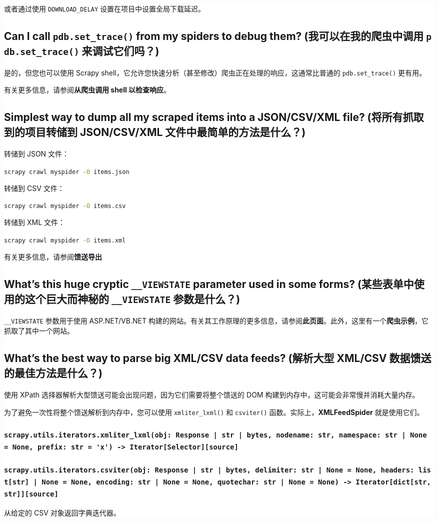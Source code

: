 或者通过使用 `DOWNLOAD_DELAY` 设置在项目中设置全局下载延迟。

## Can I call `pdb.set_trace()` from my spiders to debug them? (我可以在我的爬虫中调用 `pdb.set_trace()` 来调试它们吗？)

是的，但您也可以使用 Scrapy shell，它允许您快速分析（甚至修改）爬虫正在处理的响应，这通常比普通的 `pdb.set_trace()` 更有用。

有关更多信息，请参阅**从爬虫调用 shell 以检查响应**。

## Simplest way to dump all my scraped items into a JSON/CSV/XML file? (将所有抓取到的项目转储到 JSON/CSV/XML 文件中最简单的方法是什么？)

转储到 JSON 文件：

```bash
scrapy crawl myspider -O items.json
```

转储到 CSV 文件：

```bash
scrapy crawl myspider -O items.csv
```

转储到 XML 文件：

```bash
scrapy crawl myspider -O items.xml
```

有关更多信息，请参阅**馈送导出**

## What’s this huge cryptic `__VIEWSTATE` parameter used in some forms? (某些表单中使用的这个巨大而神秘的 `__VIEWSTATE` 参数是什么？)

`__VIEWSTATE` 参数用于使用 ASP.NET/VB.NET 构建的网站。有关其工作原理的更多信息，请参阅**此页面**。此外，这里有一个**爬虫示例**，它抓取了其中一个网站。

## What’s the best way to parse big XML/CSV data feeds? (解析大型 XML/CSV 数据馈送的最佳方法是什么？)

使用 XPath 选择器解析大型馈送可能会出现问题，因为它们需要将整个馈送的 DOM 构建到内存中，这可能会非常慢并消耗大量内存。

为了避免一次性将整个馈送解析到内存中，您可以使用 `xmliter_lxml()` 和 `csviter()` 函数。实际上，**XMLFeedSpider** 就是使用它们。

### `scrapy.utils.iterators.xmliter_lxml(obj: Response | str | bytes, nodename: str, namespace: str | None = None, prefix: str = 'x') -> Iterator[Selector][source]`

### `scrapy.utils.iterators.csviter(obj: Response | str | bytes, delimiter: str | None = None, headers: list[str] | None = None, encoding: str | None = None, quotechar: str | None = None) -> Iterator[dict[str, str]][source]`

从给定的 CSV 对象返回字典迭代器。
